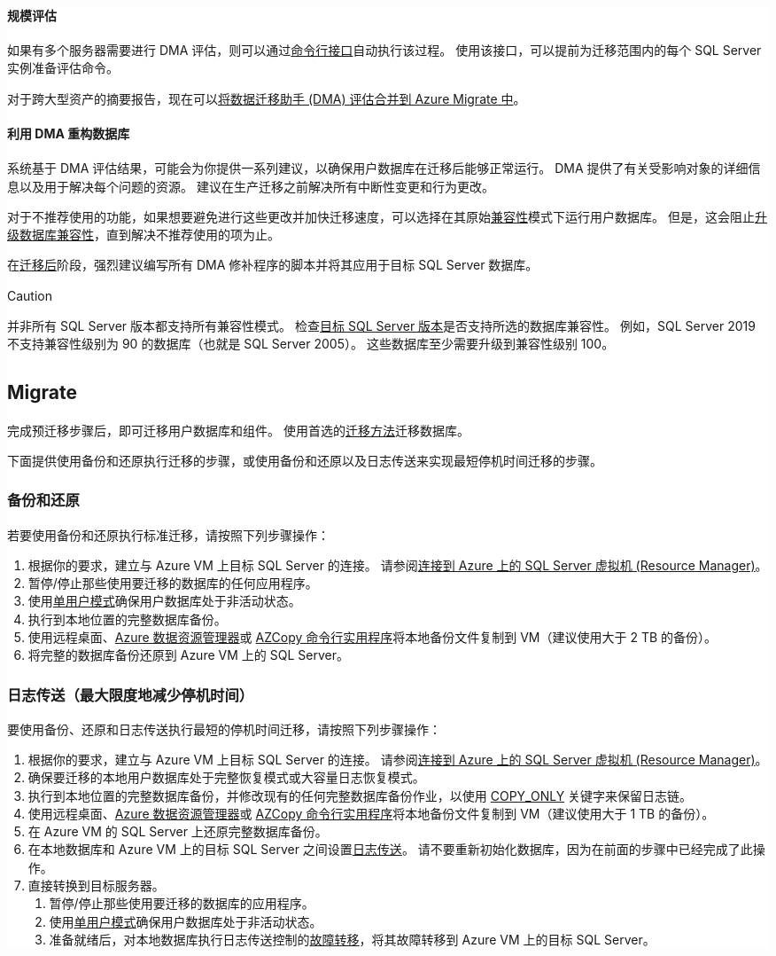 
#### <a name="scale-assessments"></a>规模评估

如果有多个服务器需要进行 DMA 评估，则可以通过[命令行接口](/sql/dma/dma-commandline)自动执行该过程。 使用该接口，可以提前为迁移范围内的每个 SQL Server 实例准备评估命令。 

对于跨大型资产的摘要报告，现在可以[将数据迁移助手 (DMA) 评估合并到 Azure Migrate 中](/sql/dma/dma-assess-sql-data-estate-to-sqldb)。

#### <a name="refactor-databases-with-dma"></a>利用 DMA 重构数据库

系统基于 DMA 评估结果，可能会为你提供一系列建议，以确保用户数据库在迁移后能够正常运行。 DMA 提供了有关受影响对象的详细信息以及用于解决每个问题的资源。 建议在生产迁移之前解决所有中断性变更和行为更改。

对于不推荐使用的功能，如果想要避免进行这些更改并加快迁移速度，可以选择在其原始[兼容性](/sql/t-sql/statements/alter-database-transact-sql-compatibility-level)模式下运行用户数据库。 但是，这会阻止[升级数据库兼容性](/sql/database-engine/install-windows/compatibility-certification#compatibility-levels-and-database-engine-upgrades)，直到解决不推荐使用的项为止。

在[迁移后](#post-migration)阶段，强烈建议编写所有 DMA 修补程序的脚本并将其应用于目标 SQL Server 数据库。

> [!CAUTION]
> 并非所有 SQL Server 版本都支持所有兼容性模式。 检查[目标 SQL Server 版本](/sql/t-sql/statements/alter-database-transact-sql-compatibility-level)是否支持所选的数据库兼容性。 例如，SQL Server 2019 不支持兼容性级别为 90 的数据库（也就是 SQL Server 2005）。 这些数据库至少需要升级到兼容性级别 100。
>

## <a name="migrate"></a>Migrate

完成预迁移步骤后，即可迁移用户数据库和组件。 使用首选的[迁移方法](sql-server-to-sql-on-azure-vm-migration-overview.md#migrate)迁移数据库。  

下面提供使用备份和还原执行迁移的步骤，或使用备份和还原以及日志传送来实现最短停机时间迁移的步骤。 

### <a name="backup-and-restore"></a>备份和还原

若要使用备份和还原执行标准迁移，请按照下列步骤操作： 

1. 根据你的要求，建立与 Azure VM 上目标 SQL Server 的连接。 请参阅[连接到 Azure 上的 SQL Server 虚拟机 (Resource Manager)](../../virtual-machines/windows/ways-to-connect-to-sql.md)。
1. 暂停/停止那些使用要迁移的数据库的任何应用程序。 
1. 使用[单用户模式](/sql/relational-databases/databases/set-a-database-to-single-user-mode)确保用户数据库处于非活动状态。 
1. 执行到本地位置的完整数据库备份。
1. 使用远程桌面、[Azure 数据资源管理器](/azure/data-explorer/data-explorer-overview)或 [AZCopy 命令行实用程序](../../../storage/common/storage-use-azcopy-v10.md)将本地备份文件复制到 VM（建议使用大于 2 TB 的备份）。
1. 将完整的数据库备份还原到 Azure VM 上的 SQL Server。

### <a name="log-shipping--minimize-downtime"></a>日志传送（最大限度地减少停机时间）

要使用备份、还原和日志传送执行最短的停机时间迁移，请按照下列步骤操作： 

1. 根据你的要求，建立与 Azure VM 上目标 SQL Server 的连接。 请参阅[连接到 Azure 上的 SQL Server 虚拟机 (Resource Manager)](../../virtual-machines/windows/ways-to-connect-to-sql.md)。
1. 确保要迁移的本地用户数据库处于完整恢复模式或大容量日志恢复模式。
1. 执行到本地位置的完整数据库备份，并修改现有的任何完整数据库备份作业，以使用 [COPY_ONLY](/sql/relational-databases/backup-restore/copy-only-backups-sql-server) 关键字来保留日志链。
1. 使用远程桌面、[Azure 数据资源管理器](/azure/data-explorer/data-explorer-overview)或 [AZCopy 命令行实用程序](../../../storage/common/storage-use-azcopy-v10.md)将本地备份文件复制到 VM（建议使用大于 1 TB 的备份）。
1. 在 Azure VM 的 SQL Server 上还原完整数据库备份。
1. 在本地数据库和 Azure VM 上的目标 SQL Server 之间设置[日志传送](/sql/database-engine/log-shipping/configure-log-shipping-sql-server)。 请不要重新初始化数据库，因为在前面的步骤中已经完成了此操作。
1. 直接转换到目标服务器。 
   1. 暂停/停止那些使用要迁移的数据库的应用程序。 
   1. 使用[单用户模式](/sql/relational-databases/databases/set-a-database-to-single-user-mode)确保用户数据库处于非活动状态。 
   1. 准备就绪后，对本地数据库执行日志传送控制的[故障转移](/sql/database-engine/log-shipping/fail-over-to-a-log-shipping-secondary-sql-server)，将其故障转移到 Azure VM 上的目标 SQL Server。
